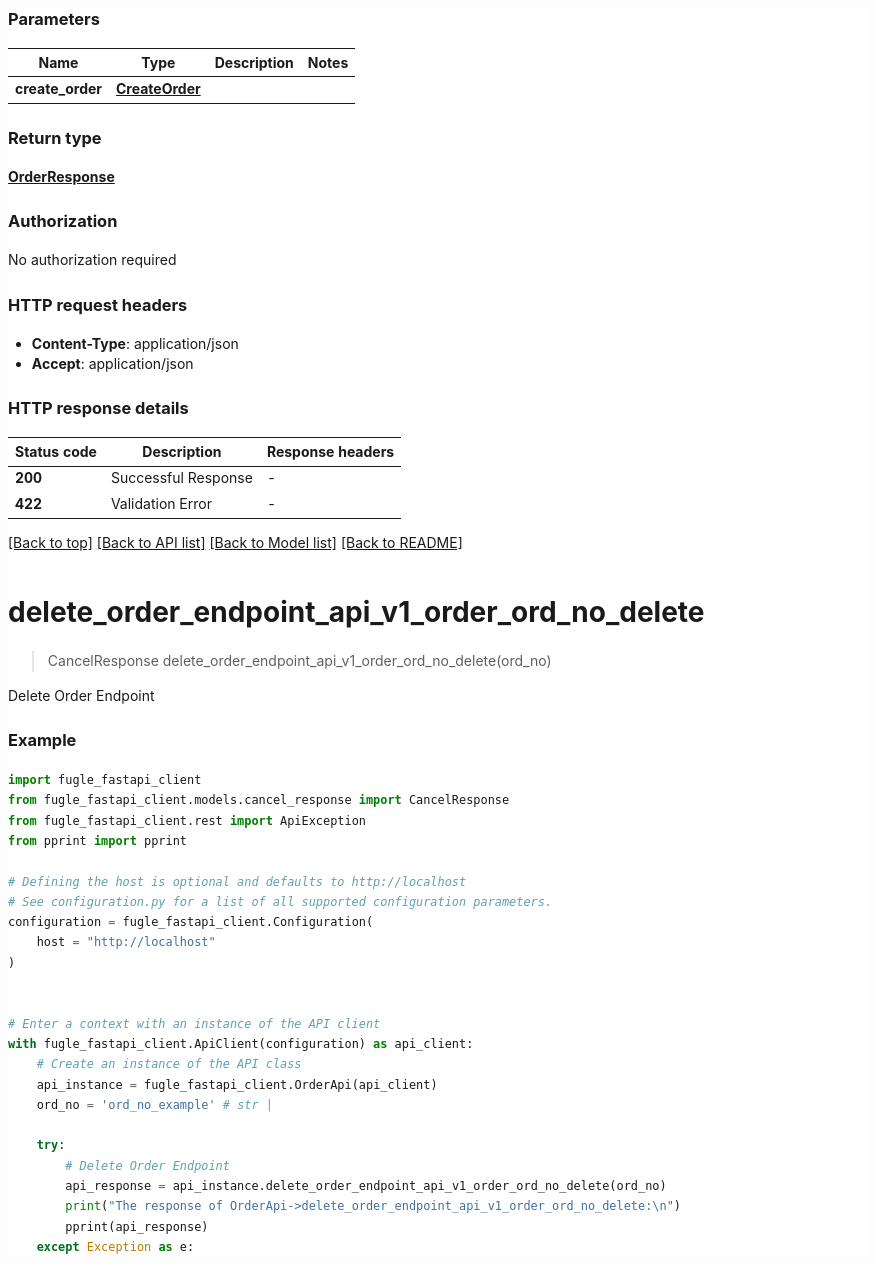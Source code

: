 

### Parameters


Name | Type | Description  | Notes
------------- | ------------- | ------------- | -------------
 **create_order** | [**CreateOrder**](CreateOrder.md)|  | 

### Return type

[**OrderResponse**](OrderResponse.md)

### Authorization

No authorization required

### HTTP request headers

 - **Content-Type**: application/json
 - **Accept**: application/json

### HTTP response details

| Status code | Description | Response headers |
|-------------|-------------|------------------|
**200** | Successful Response |  -  |
**422** | Validation Error |  -  |

[[Back to top]](#) [[Back to API list]](../README.md#documentation-for-api-endpoints) [[Back to Model list]](../README.md#documentation-for-models) [[Back to README]](../README.md)

# **delete_order_endpoint_api_v1_order_ord_no_delete**
> CancelResponse delete_order_endpoint_api_v1_order_ord_no_delete(ord_no)

Delete Order Endpoint

### Example


```python
import fugle_fastapi_client
from fugle_fastapi_client.models.cancel_response import CancelResponse
from fugle_fastapi_client.rest import ApiException
from pprint import pprint

# Defining the host is optional and defaults to http://localhost
# See configuration.py for a list of all supported configuration parameters.
configuration = fugle_fastapi_client.Configuration(
    host = "http://localhost"
)


# Enter a context with an instance of the API client
with fugle_fastapi_client.ApiClient(configuration) as api_client:
    # Create an instance of the API class
    api_instance = fugle_fastapi_client.OrderApi(api_client)
    ord_no = 'ord_no_example' # str | 

    try:
        # Delete Order Endpoint
        api_response = api_instance.delete_order_endpoint_api_v1_order_ord_no_delete(ord_no)
        print("The response of OrderApi->delete_order_endpoint_api_v1_order_ord_no_delete:\n")
        pprint(api_response)
    except Exception as e:
```